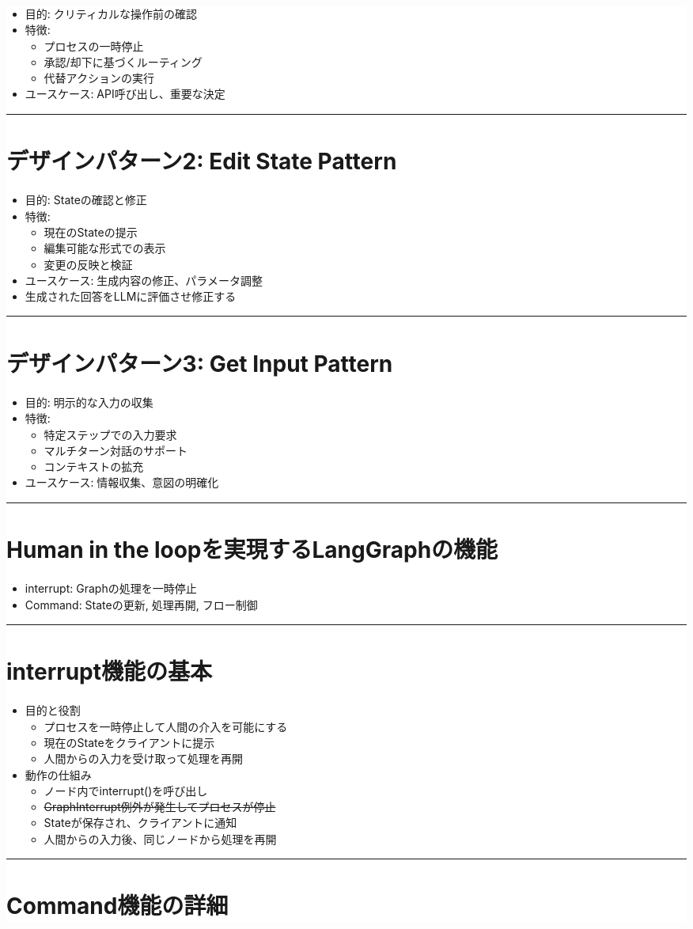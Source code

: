 - 目的: クリティカルな操作前の確認
- 特徴:
  - プロセスの一時停止
  - 承認/却下に基づくルーティング
  - 代替アクションの実行
- ユースケース: API呼び出し、重要な決定

---
# デザインパターン2: Edit State Pattern

- 目的: Stateの確認と修正
- 特徴:
  - 現在のStateの提示
  - 編集可能な形式での表示
  - 変更の反映と検証
- ユースケース: 生成内容の修正、パラメータ調整
- 生成された回答をLLMに評価させ修正する

---
# デザインパターン3: Get Input Pattern

- 目的: 明示的な入力の収集
- 特徴:
  - 特定ステップでの入力要求
  - マルチターン対話のサポート
  - コンテキストの拡充
- ユースケース: 情報収集、意図の明確化

---
# Human in the loopを実現するLangGraphの機能
- interrupt: Graphの処理を一時停止
- Command: Stateの更新, 処理再開, フロー制御

---
# interrupt機能の基本

- 目的と役割
  - プロセスを一時停止して人間の介入を可能にする
  - 現在のStateをクライアントに提示
  - 人間からの入力を受け取って処理を再開
- 動作の仕組み
  - ノード内でinterrupt()を呼び出し
  - ~~GraphInterrupt例外が発生してプロセスが停止~~
  - Stateが保存され、クライアントに通知
  - 人間からの入力後、同じノードから処理を再開

---
# Command機能の詳細
